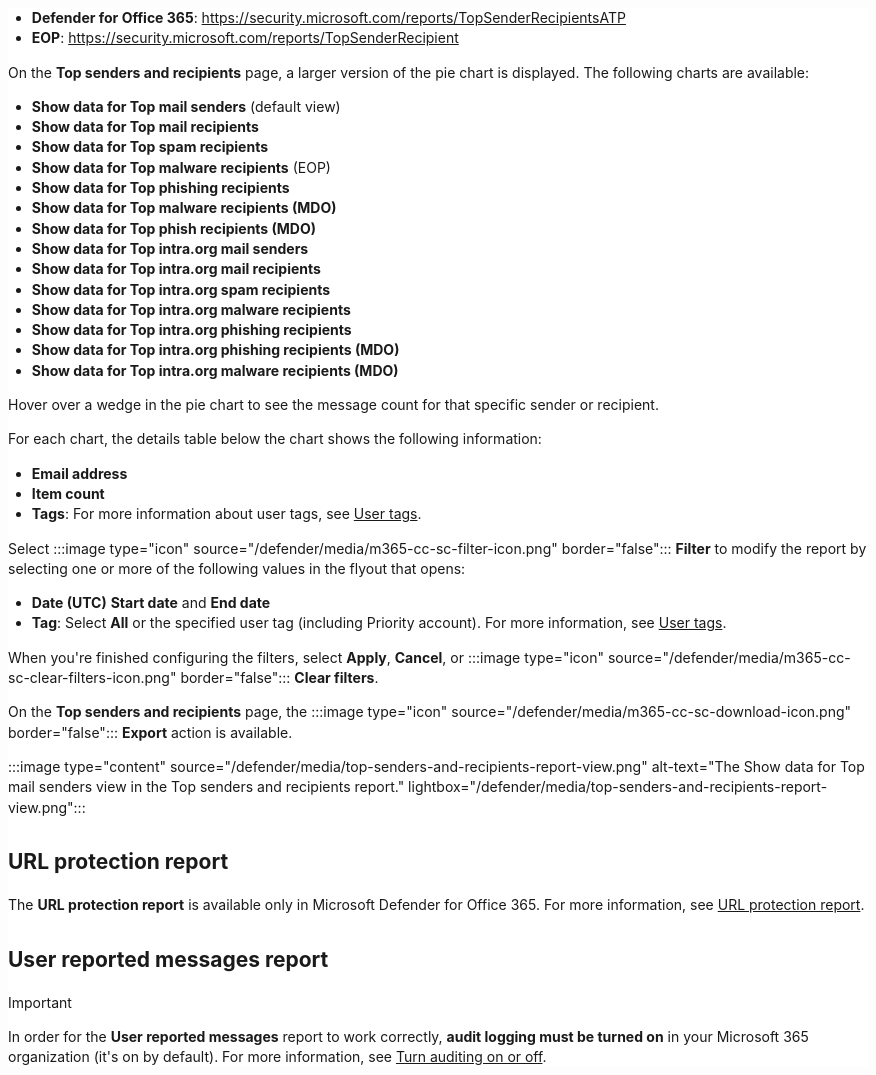 - **Defender for Office 365**: <https://security.microsoft.com/reports/TopSenderRecipientsATP>
- **EOP**: <https://security.microsoft.com/reports/TopSenderRecipient>

On the **Top senders and recipients** page, a larger version of the pie chart is displayed. The following charts are available:

- **Show data for Top mail senders** (default view)
- **Show data for Top mail recipients**
- **Show data for Top spam recipients**
- **Show data for Top malware recipients** (EOP)
- **Show data for Top phishing recipients**
- **Show data for Top malware recipients (MDO)**
- **Show data for Top phish recipients (MDO)**
- **Show data for Top intra.org mail senders**
- **Show data for Top intra.org mail recipients**
- **Show data for Top intra.org spam recipients**
- **Show data for Top intra.org malware recipients**
- **Show data for Top intra.org phishing recipients**
- **Show data for Top intra.org phishing recipients (MDO)**
- **Show data for Top intra.org malware recipients (MDO)**

Hover over a wedge in the pie chart to see the message count for that specific sender or recipient.

For each chart, the details table below the chart shows the following information:

- **Email address**
- **Item count**
- **Tags**: For more information about user tags, see [User tags](user-tags-about.md).

Select :::image type="icon" source="/defender/media/m365-cc-sc-filter-icon.png" border="false"::: **Filter** to modify the report by selecting one or more of the following values in the flyout that opens:

- **Date (UTC)** **Start date** and **End date**
- **Tag**: Select **All** or the specified user tag (including Priority account). For more information, see [User tags](user-tags-about.md).

When you're finished configuring the filters, select **Apply**, **Cancel**, or :::image type="icon" source="/defender/media/m365-cc-sc-clear-filters-icon.png" border="false"::: **Clear filters**.

On the **Top senders and recipients** page, the :::image type="icon" source="/defender/media/m365-cc-sc-download-icon.png" border="false"::: **Export** action is available.

:::image type="content" source="/defender/media/top-senders-and-recipients-report-view.png" alt-text="The Show data for Top mail senders view in the Top senders and recipients report." lightbox="/defender/media/top-senders-and-recipients-report-view.png":::

## URL protection report

The **URL protection report** is available only in Microsoft Defender for Office 365. For more information, see [URL protection report](reports-defender-for-office-365.md#url-protection-report).

## User reported messages report

> [!IMPORTANT]
> In order for the **User reported messages** report to work correctly, **audit logging must be turned on** in your Microsoft 365 organization (it's on by default). For more information, see [Turn auditing on or off](/purview/audit-log-enable-disable).
